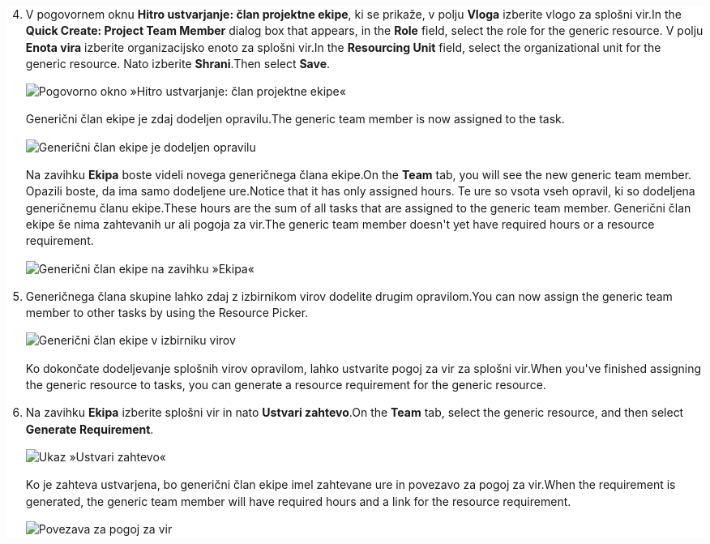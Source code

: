 4. <span data-ttu-id="5e2e5-191">V pogovornem oknu **Hitro ustvarjanje: član projektne ekipe**, ki se prikaže, v polju **Vloga** izberite vlogo za splošni vir.</span><span class="sxs-lookup"><span data-stu-id="5e2e5-191">In the **Quick Create: Project Team Member** dialog box that appears, in the **Role** field, select the role for the generic resource.</span></span> <span data-ttu-id="5e2e5-192">V polju **Enota vira** izberite organizacijsko enoto za splošni vir.</span><span class="sxs-lookup"><span data-stu-id="5e2e5-192">In the **Resourcing Unit** field, select the organizational unit for the generic resource.</span></span> <span data-ttu-id="5e2e5-193">Nato izberite **Shrani**.</span><span class="sxs-lookup"><span data-stu-id="5e2e5-193">Then select **Save**.</span></span>

    ![Pogovorno okno »Hitro ustvarjanje: član projektne ekipe«](media/Resource-Management-image24.png)

    <span data-ttu-id="5e2e5-195">Generični član ekipe je zdaj dodeljen opravilu.</span><span class="sxs-lookup"><span data-stu-id="5e2e5-195">The generic team member is now assigned to the task.</span></span>

    ![Generični član ekipe je dodeljen opravilu](media/Resource-Management-image25.png)

    <span data-ttu-id="5e2e5-197">Na zavihku **Ekipa** boste videli novega generičnega člana ekipe.</span><span class="sxs-lookup"><span data-stu-id="5e2e5-197">On the **Team** tab, you will see the new generic team member.</span></span> <span data-ttu-id="5e2e5-198">Opazili boste, da ima samo dodeljene ure.</span><span class="sxs-lookup"><span data-stu-id="5e2e5-198">Notice that it has only assigned hours.</span></span> <span data-ttu-id="5e2e5-199">Te ure so vsota vseh opravil, ki so dodeljena generičnemu članu ekipe.</span><span class="sxs-lookup"><span data-stu-id="5e2e5-199">These hours are the sum of all tasks that are assigned to the generic team member.</span></span> <span data-ttu-id="5e2e5-200">Generični član ekipe še nima zahtevanih ur ali pogoja za vir.</span><span class="sxs-lookup"><span data-stu-id="5e2e5-200">The generic team member doesn't yet have required hours or a resource requirement.</span></span>

    ![Generični član ekipe na zavihku »Ekipa«](media/Resource-Management-image26.png)

5. <span data-ttu-id="5e2e5-202">Generičnega člana skupine lahko zdaj z izbirnikom virov dodelite drugim opravilom.</span><span class="sxs-lookup"><span data-stu-id="5e2e5-202">You can now assign the generic team member to other tasks by using the Resource Picker.</span></span>

    ![Generični član ekipe v izbirniku virov](media/Resource-Management-image27.png)

    <span data-ttu-id="5e2e5-204">Ko dokončate dodeljevanje splošnih virov opravilom, lahko ustvarite pogoj za vir za splošni vir.</span><span class="sxs-lookup"><span data-stu-id="5e2e5-204">When you've finished assigning the generic resource to tasks, you can generate a resource requirement for the generic resource.</span></span>

5. <span data-ttu-id="5e2e5-205">Na zavihku **Ekipa** izberite splošni vir in nato **Ustvari zahtevo**.</span><span class="sxs-lookup"><span data-stu-id="5e2e5-205">On the **Team** tab, select the generic resource, and then select **Generate Requirement**.</span></span>

    ![Ukaz »Ustvari zahtevo«](media/Resource-Management-image28.png)

    <span data-ttu-id="5e2e5-207">Ko je zahteva ustvarjena, bo generični član ekipe imel zahtevane ure in povezavo za pogoj za vir.</span><span class="sxs-lookup"><span data-stu-id="5e2e5-207">When the requirement is generated, the generic team member will have required hours and a link for the resource requirement.</span></span>

    ![Povezava za pogoj za vir](media/Resource-Management-image29.png)
